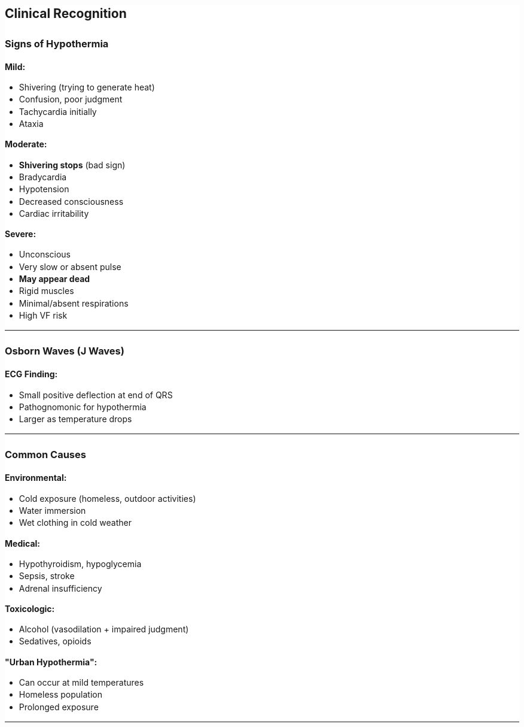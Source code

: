 
## Clinical Recognition

### Signs of Hypothermia

**Mild:**
- Shivering (trying to generate heat)
- Confusion, poor judgment
- Tachycardia initially
- Ataxia

**Moderate:**
- **Shivering stops** (bad sign)
- Bradycardia
- Hypotension
- Decreased consciousness
- Cardiac irritability

**Severe:**
- Unconscious
- Very slow or absent pulse
- **May appear dead**
- Rigid muscles
- Minimal/absent respirations
- High VF risk

---

### Osborn Waves (J Waves)

**ECG Finding:**
- Small positive deflection at end of QRS
- Pathognomonic for hypothermia
- Larger as temperature drops

---

### Common Causes

**Environmental:**
- Cold exposure (homeless, outdoor activities)
- Water immersion
- Wet clothing in cold weather

**Medical:**
- Hypothyroidism, hypoglycemia
- Sepsis, stroke
- Adrenal insufficiency

**Toxicologic:**
- Alcohol (vasodilation + impaired judgment)
- Sedatives, opioids

**"Urban Hypothermia":**
- Can occur at mild temperatures
- Homeless population
- Prolonged exposure

---